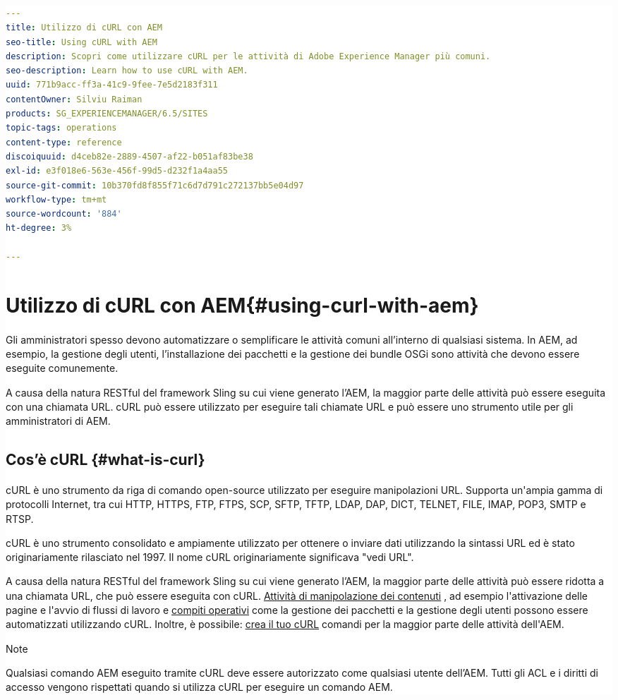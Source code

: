 ```yaml
---
title: Utilizzo di cURL con AEM
seo-title: Using cURL with AEM
description: Scopri come utilizzare cURL per le attività di Adobe Experience Manager più comuni.
seo-description: Learn how to use cURL with AEM.
uuid: 771b9acc-ff3a-41c9-9fee-7e5d2183f311
contentOwner: Silviu Raiman
products: SG_EXPERIENCEMANAGER/6.5/SITES
topic-tags: operations
content-type: reference
discoiquuid: d4ceb82e-2889-4507-af22-b051af83be38
exl-id: e3f018e6-563e-456f-99d5-d232f1a4aa55
source-git-commit: 10b370fd8f855f71c6d7d791c272137bb5e04d97
workflow-type: tm+mt
source-wordcount: '884'
ht-degree: 3%

---
```


# Utilizzo di cURL con AEM{#using-curl-with-aem}

Gli amministratori spesso devono automatizzare o semplificare le attività comuni all’interno di qualsiasi sistema. In AEM, ad esempio, la gestione degli utenti, l’installazione dei pacchetti e la gestione dei bundle OSGi sono attività che devono essere eseguite comunemente.

A causa della natura RESTful del framework Sling su cui viene generato l’AEM, la maggior parte delle attività può essere eseguita con una chiamata URL. cURL può essere utilizzato per eseguire tali chiamate URL e può essere uno strumento utile per gli amministratori di AEM.

## Cos’è cURL {#what-is-curl}

cURL è uno strumento da riga di comando open-source utilizzato per eseguire manipolazioni URL. Supporta un&#39;ampia gamma di protocolli Internet, tra cui HTTP, HTTPS, FTP, FTPS, SCP, SFTP, TFTP, LDAP, DAP, DICT, TELNET, FILE, IMAP, POP3, SMTP e RTSP.

cURL è uno strumento consolidato e ampiamente utilizzato per ottenere o inviare dati utilizzando la sintassi URL ed è stato originariamente rilasciato nel 1997. Il nome cURL originariamente significava &quot;vedi URL&quot;.

A causa della natura RESTful del framework Sling su cui viene generato l’AEM, la maggior parte delle attività può essere ridotta a una chiamata URL, che può essere eseguita con cURL. [Attività di manipolazione dei contenuti](/help/sites-administering/curl.md#common-content-manipulation-aem-curl-commands) , ad esempio l&#39;attivazione delle pagine e l&#39;avvio di flussi di lavoro e [compiti operativi](/help/sites-administering/curl.md#common-operational-aem-curl-commands) come la gestione dei pacchetti e la gestione degli utenti possono essere automatizzati utilizzando cURL. Inoltre, è possibile: [crea il tuo cURL](/help/sites-administering/curl.md#building-a-curl-ready-aem-command) comandi per la maggior parte delle attività dell&#39;AEM.

>[!NOTE]
>
>Qualsiasi comando AEM eseguito tramite cURL deve essere autorizzato come qualsiasi utente dell’AEM. Tutti gli ACL e i diritti di accesso vengono rispettati quando si utilizza cURL per eseguire un comando AEM.

